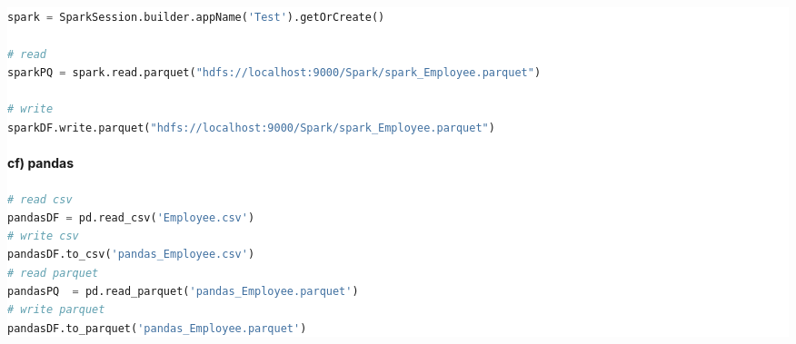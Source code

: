```python
spark = SparkSession.builder.appName('Test').getOrCreate()

# read
sparkPQ = spark.read.parquet("hdfs://localhost:9000/Spark/spark_Employee.parquet")

# write
sparkDF.write.parquet("hdfs://localhost:9000/Spark/spark_Employee.parquet")
```

#### cf) pandas

```python
# read csv
pandasDF = pd.read_csv('Employee.csv')
# write csv
pandasDF.to_csv('pandas_Employee.csv')
# read parquet
pandasPQ  = pd.read_parquet('pandas_Employee.parquet')
# write parquet
pandasDF.to_parquet('pandas_Employee.parquet')
```